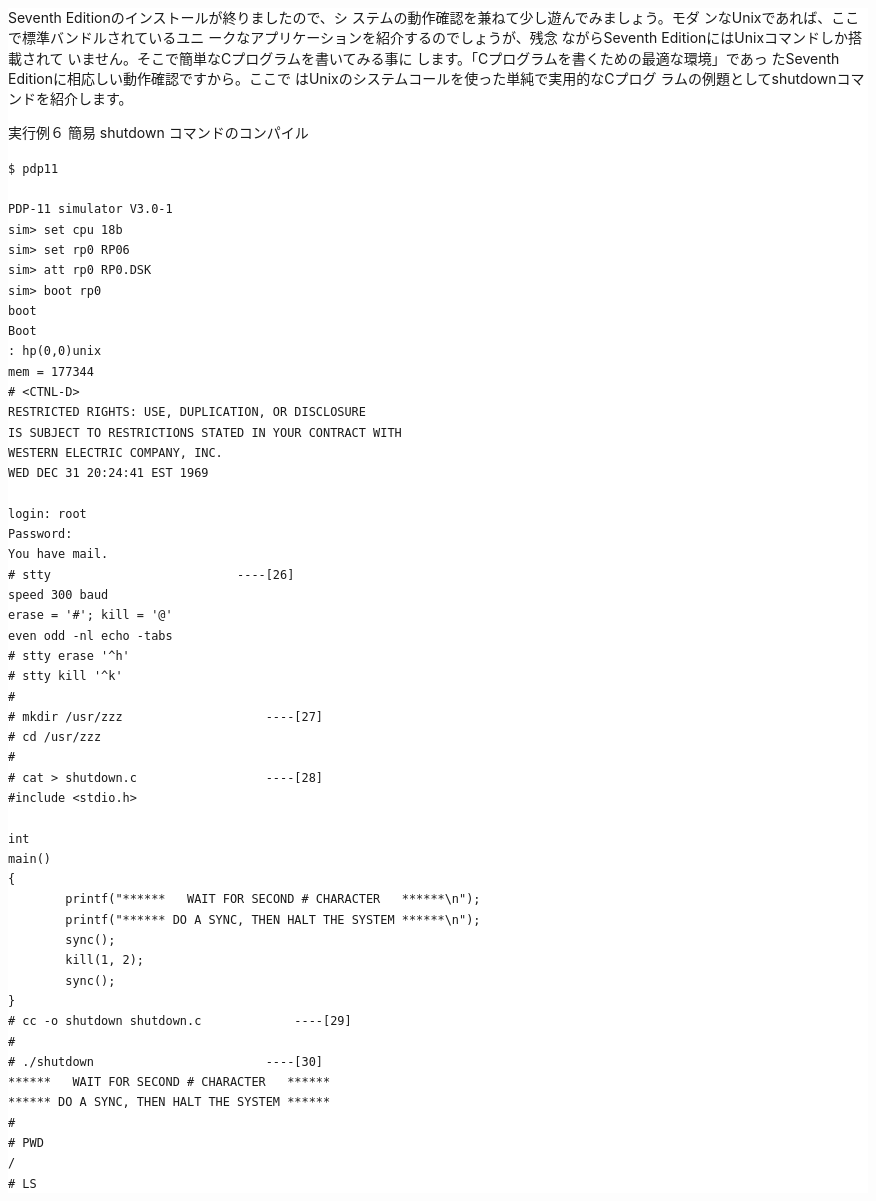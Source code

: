 Seventh Editionのインストールが終りましたので、シ
ステムの動作確認を兼ねて少し遊んでみましょう。モダ
ンなUnixであれば、ここで標準バンドルされているユニ
ークなアプリケーションを紹介するのでしょうが、残念
ながらSeventh EditionにはUnixコマンドしか搭載されて
いません。そこで簡単なCプログラムを書いてみる事に
します。「Cプログラムを書くための最適な環境」であっ
たSeventh Editionに相応しい動作確認ですから。ここで
はUnixのシステムコールを使った単純で実用的なCプログ
ラムの例題としてshutdownコマンドを紹介します。

実行例６ 簡易 shutdown コマンドのコンパイル
~~~~~~
$ pdp11

PDP-11 simulator V3.0-1
sim> set cpu 18b
sim> set rp0 RP06
sim> att rp0 RP0.DSK
sim> boot rp0
boot
Boot
: hp(0,0)unix
mem = 177344
# <CTNL-D>
RESTRICTED RIGHTS: USE, DUPLICATION, OR DISCLOSURE
IS SUBJECT TO RESTRICTIONS STATED IN YOUR CONTRACT WITH
WESTERN ELECTRIC COMPANY, INC.
WED DEC 31 20:24:41 EST 1969

login: root
Password:
You have mail.
# stty 							----[26]
speed 300 baud
erase = '#'; kill = '@'
even odd -nl echo -tabs
# stty erase '^h'
# stty kill '^k'
#
# mkdir /usr/zzz					----[27]
# cd /usr/zzz
#
# cat > shutdown.c					----[28]
#include <stdio.h>

int
main()
{
        printf("******   WAIT FOR SECOND # CHARACTER   ******\n");
        printf("****** DO A SYNC, THEN HALT THE SYSTEM ******\n");
        sync();
        kill(1, 2);
        sync();
}
# cc -o shutdown shutdown.c				----[29]
#
# ./shutdown						----[30]
******   WAIT FOR SECOND # CHARACTER   ******
****** DO A SYNC, THEN HALT THE SYSTEM ******
#
# PWD
/
# LS
~~~~~~